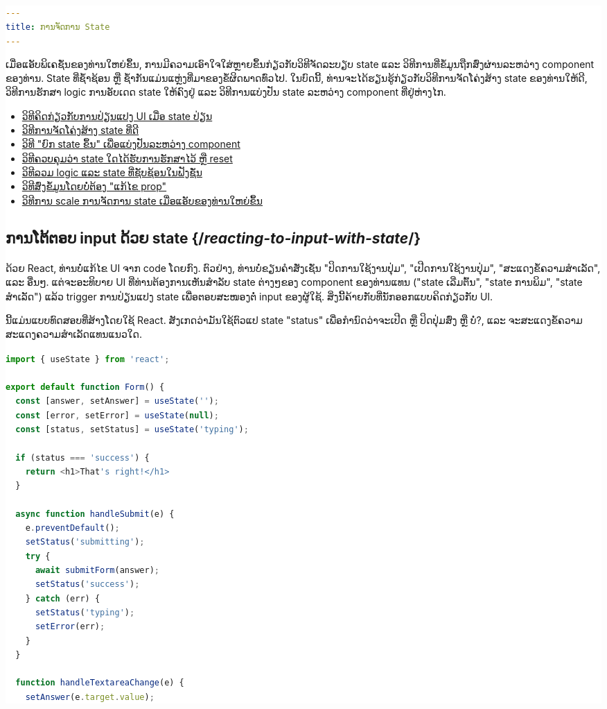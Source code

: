 ```yaml
---
title: ການຈັດການ State
---
```


<Intro>

ເມື່ອແອັບພິເຄຊັ່ນຂອງທ່ານໃຫຍ່ຂຶ້ນ, ການມີຄວາມເອົາໃຈໃສ່ຫຼາຍຂຶ້ນກ່ຽວກັບວິທີຈັດລະບຽບ state ແລະ ວິທີການທີ່ຂໍ້ມູນຖືກສົ່ງຜ່ານລະຫວ່າງ component ຂອງທ່ານ. State ທີ່ຊໍ້າຊ້ອນ ຫຼື ຊໍ້າກັນແມ່ນແຫຼ່ງທີ່ມາຂອງຂໍ້ຜິດພາດທົ່ວໄປ. ໃນບົດນີ້, ທ່ານຈະໄດ້ຮຽນຮູ້ກ່ຽວກັບວິທີການຈັດໂຄ່ງສ້າງ state ຂອງທ່ານໃຫ້ດີ, ວິທີການຮັກສາ logic ການອັບເດດ state ໃຫ້ຄົງຢູ່ ແລະ ວິທີການແບ່ງປັນ state ລະຫວ່າງ component ທີ່ຢູ່ຫ່າງໄກ.


</Intro>

<YouWillLearn isChapter={true}>

* [ວິທີຄິດກ່ຽວກັບການປ່ຽນແປງ UI ເມື່ອ state ປ່ຽນ](/learn/reacting-to-input-with-state)
* [ວິທີການຈັດໂຄ່ງສ້າງ state ທີ່ດີ](/learn/choosing-the-state-structure)
* [ວິທີ "ຍົກ state ຂຶ້ນ" ເພື່ອແບ່ງປັນລະຫວ່າງ component](/learn/sharing-state-between-components)
* [ວິທີຄວບຄຸມວ່າ state ໃດໄດ້ຮັບການຮັກສາໄວ້ ຫຼື reset](/learn/preserving-and-resetting-state)
* [ວິທີລວມ logic ແລະ state ທີ່ຊັບຊ້ອນໃນຟັງຊັ່ນ](/learn/extracting-state-logic-into-a-reducer)
* [ວິທີສົ່ງຂໍ້ມູນໂດຍບໍ່ຕ້ອງ "ແກ້ໄຂ prop"](/learn/passing-data-deeply-with-context)
* [ວິທີການ scale ການຈັດການ state ເມື່ອແອັບຂອງທ່ານໃຫຍ່ຂຶ້ນ](/learn/scaling-up-with-reducer-and-context)

</YouWillLearn>

## ການໂຕ້ຕອບ input ດ້ວຍ state {/*reacting-to-input-with-state*/}

ດ້ວຍ React, ທ່ານບໍ່ແກ້ໄຂ UI ຈາກ code ໂດຍກົງ. ຕົວຢ່າງ, ທ່ານບໍ່ຂຽນຄຳສັ່ງເຊັ່ນ "ປິດການໃຊ້ງານປຸ່ມ", "ເປີດການໃຊ້ງານປຸ່ມ", "ສະແດງຂໍ້ຄວາມສຳເລັດ", ແລະ ອື່ນໆ. ແຕ່ຈະອະທິບາຍ UI ທີ່ທ່ານຕ້ອງການເຫັນສຳລັບ state ຕ່າງໆຂອງ component ຂອງທ່ານແທນ ("state ເລີ່ມຕົ້ນ", "state ການພິມ", "state ສຳເລັດ") ແລ້ວ trigger ການປ່ຽນແປງ state ເພື່ອຕອບສະໜອງຕໍ່ input ຂອງຜູ້ໃຊ້. ສິ່ງນີ້ຄ້າຍກັບທີ່ນັກອອກແບບຄິດກ່ຽວກັບ UI.

ນີ້ແມ່ນແບບທົດສອບທີ່ສ້າງໂດຍໃຊ້ React. ສັງເກດວ່າມັນໃຊ້ຕົວແປ state "status" ເພື່ອກຳນົດວ່າຈະເປີດ ຫຼື ປິດປຸ່ມສົ່ງ ຫຼື ບໍ່?, ແລະ ຈະສະແດງຂໍ້ຄວາມສະແດງຄວາມສຳເລັດແທນແນວໃດ.

<Sandpack>

```js
import { useState } from 'react';

export default function Form() {
  const [answer, setAnswer] = useState('');
  const [error, setError] = useState(null);
  const [status, setStatus] = useState('typing');

  if (status === 'success') {
    return <h1>That's right!</h1>
  }

  async function handleSubmit(e) {
    e.preventDefault();
    setStatus('submitting');
    try {
      await submitForm(answer);
      setStatus('success');
    } catch (err) {
      setStatus('typing');
      setError(err);
    }
  }

  function handleTextareaChange(e) {
    setAnswer(e.target.value);
```